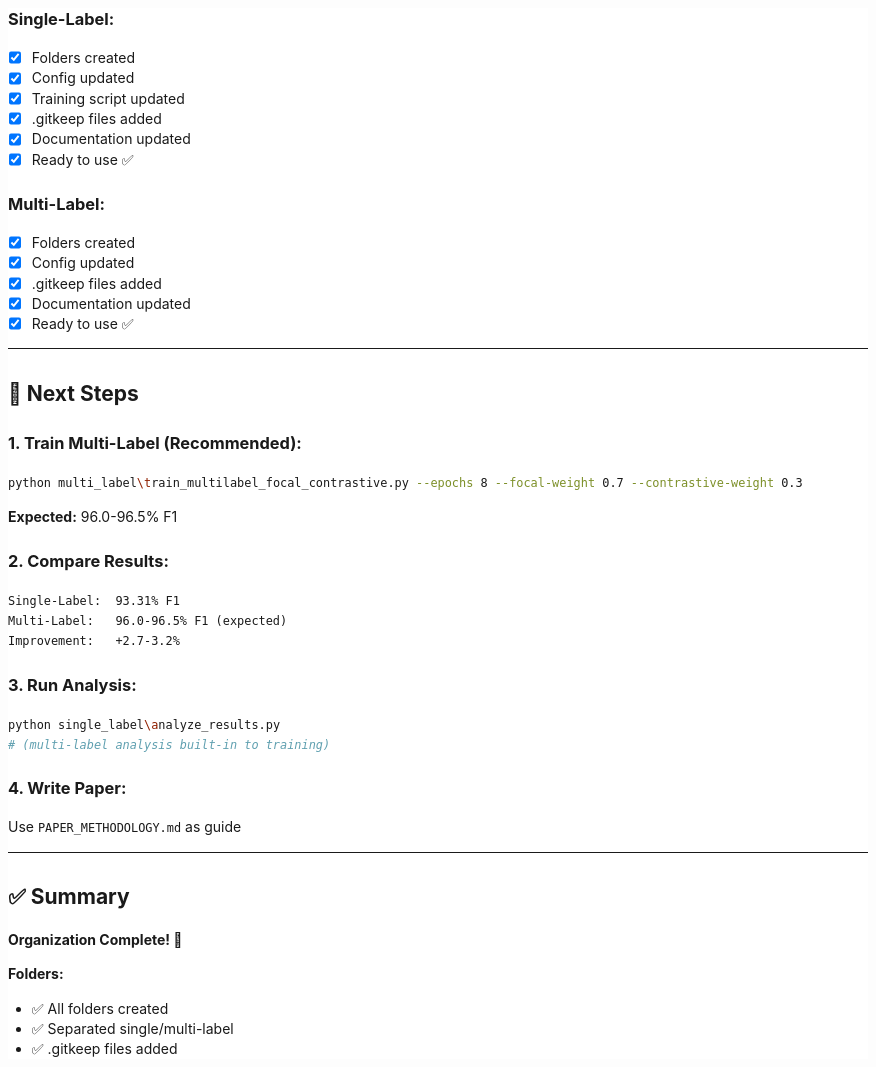 ### **Single-Label:**
- [x] Folders created
- [x] Config updated
- [x] Training script updated
- [x] .gitkeep files added
- [x] Documentation updated
- [x] Ready to use ✅

### **Multi-Label:**
- [x] Folders created
- [x] Config updated
- [x] .gitkeep files added
- [x] Documentation updated
- [x] Ready to use ✅

---

## 🎯 Next Steps

### **1. Train Multi-Label (Recommended):**
```bash
python multi_label\train_multilabel_focal_contrastive.py --epochs 8 --focal-weight 0.7 --contrastive-weight 0.3
```
**Expected:** 96.0-96.5% F1

### **2. Compare Results:**
```
Single-Label:  93.31% F1
Multi-Label:   96.0-96.5% F1 (expected)
Improvement:   +2.7-3.2%
```

### **3. Run Analysis:**
```bash
python single_label\analyze_results.py
# (multi-label analysis built-in to training)
```

### **4. Write Paper:**
Use `PAPER_METHODOLOGY.md` as guide

---

## ✅ Summary

**Organization Complete! 🎉**

**Folders:**
- ✅ All folders created
- ✅ Separated single/multi-label
- ✅ .gitkeep files added

